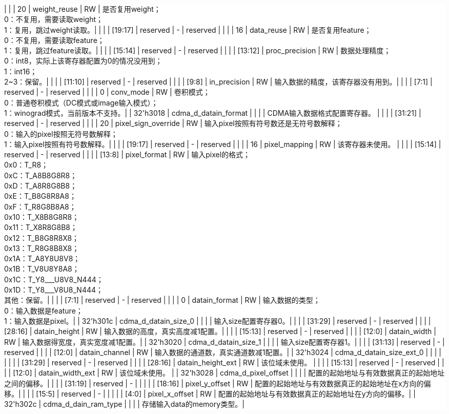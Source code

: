 |            |                              | 20      | weight_reuse        | RW   | 是否复用weight；<br>0：不复用，需要读取weight；<br>1：复用，跳过weight读取。|
|            |                              | [19:17] | reserved            | -    | reserved            |
|            |                              | 16      | data_reuse          | RW   | 是否复用feature；<br>0：不复用，需要读取feature；<br>1：复用，跳过feature读取。|
|            |                              | [15:14] | reserved            | -    | reserved            |
|            |                              | [13:12] | proc_precision      | RW   | 数据处理精度；<br>0：int8，实际上该寄存器配置为0的情况没用到；<br>1：int16；<br>2~3：保留。|
|            |                              | [11:10] | reserved            | -    | reserved            |
|            |                              | [9:8]   | in_precision        | RW   | 输入数据的精度，该寄存器没有用到。|
|            |                              | [7:1]   | reserved            | -    | reserved            |
|            |                              | 0       | conv_mode           | RW   | 卷积模式；<br>0：普通卷积模式（DC模式或image输入模式）；<br>1：winograd模式，当前版本不支持。|
| 32'h3018   | cdma_d_datain_format         |         |                     |      | CDMA输入数据格式配置寄存器。                                         |
|            |                              | [31:21] | reserved            | -    | reserved            |
|            |                              | 20      | pixel_sign_override | RW   | 输入pixel按照有符号数还是无符号数解释；<br>0：输入的pixel按照无符号数解释；<br>1：输入pixel按照有符号数解释。|
|            |                              | [19:17] | reserved            | -    | reserved            |
|            |                              | 16      | pixel_mapping       | RW   | 该寄存器未使用。    |
|            |                              | [15:14] | reserved            | -    | reserved            |
|            |                              | [13:8]  | pixel_format        | RW   | 输入pixel的格式；<br>0x0：T_R8；<br>0xC：T_A8B8G8R8；<br>0xD：T_A8R8G8B8；<br>0xE：T_B8G8R8A8；<br>0xF：T_R8G8B8A8；<br>0x10：T_X8B8G8R8；<br>0x11：T_X8R8G8B8；<br>0x12：T_B8G8R8X8；<br>0x13：T_R8G8B8X8；<br>0x1A：T_A8Y8U8V8；<br>0x1B：T_V8U8Y8A8；<br>0x1C：T_Y8___U8V8_N444；<br>0x1D：T_Y8___V8U8_N444；<br>其他：保留。|
|            |                              | [7:1]   | reserved            | -    | reserved            |
|            |                              | 0       | datain_format       | RW   | 输入数据的类型；<br>0：输入数据是feature；<br>1：输入数据是pixel。|
| 32'h301c   | cdma_d_datain_size_0         |         |                     |      | 输入size配置寄存器0。|
|            |                              | [31:29] | reserved            | -    | reserved            |
|            |                              | [28:16] | datain_height       | RW   | 输入数据的高度，真实高度减1配置。|
|            |                              | [15:13] | reserved            | -    | reserved            |
|            |                              | [12:0]  | datain_width        | RW   | 输入数据得宽度，真实宽度减1配置。|
| 32'h3020   | cdma_d_datain_size_1         |         |                     |      | 输入size配置寄存器1。|
|            |                              | [31:13] | reserved            | -    | reserved            |
|            |                              | [12:0]  | datain_channel      | RW   | 输入数据的通道数，真实通道数减1配置。|
| 32'h3024   | cdma_d_datain_size_ext_0     |         |                     |      |                     |
|            |                              | [31:29] | reserved            | -    | reserved            |
|            |                              | [28:16] | datain_height_ext   | RW   | 该位域未使用。      |
|            |                              | [15:13] | reserved            | -    | reserved            |
|            |                              | [12:0]  | datain_width_ext    | RW   | 该位域未使用。      |
| 32'h3028   | cdma_d_pixel_offset          |         |                     |      | 配置的起始地址与有效数据真正的起始地址之间的偏移。|
|            |                              | [31:19] | reserved            | -    |                     |
|            |                              | [18:16] | pixel_y_offset      | RW   | 配置的起始地址与有效数据真正的起始地址在x方向的偏移。|
|            |                              | [15:5]  | reserved            | -    |                     |
|            |                              | [4:0]   | pixel_x_offset      | RW   | 配置的起始地址与有效数据真正的起始地址在y方向的偏移。|
| 32'h302c   | cdma_d_dain_ram_type         |         |                     |      | 存储输入data的memory类型。|
